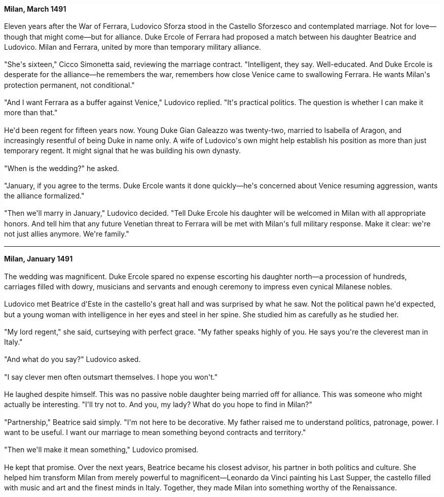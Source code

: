 **Milan, March 1491**

Eleven years after the War of Ferrara, Ludovico Sforza stood in the Castello Sforzesco and contemplated marriage. Not for love—though that might come—but for alliance. Duke Ercole of Ferrara had proposed a match between his daughter Beatrice and Ludovico. Milan and Ferrara, united by more than temporary military alliance.

"She's sixteen," Cicco Simonetta said, reviewing the marriage contract. "Intelligent, they say. Well-educated. And Duke Ercole is desperate for the alliance—he remembers the war, remembers how close Venice came to swallowing Ferrara. He wants Milan's protection permanent, not conditional."

"And I want Ferrara as a buffer against Venice," Ludovico replied. "It's practical politics. The question is whether I can make it more than that."

He'd been regent for fifteen years now. Young Duke Gian Galeazzo was twenty-two, married to Isabella of Aragon, and increasingly resentful of being Duke in name only. A wife of Ludovico's own might help establish his position as more than just temporary regent. It might signal that he was building his own dynasty.

"When is the wedding?" he asked.

"January, if you agree to the terms. Duke Ercole wants it done quickly—he's concerned about Venice resuming aggression, wants the alliance formalized."

"Then we'll marry in January," Ludovico decided. "Tell Duke Ercole his daughter will be welcomed in Milan with all appropriate honors. And tell him that any future Venetian threat to Ferrara will be met with Milan's full military response. Make it clear: we're not just allies anymore. We're family."

---

**Milan, January 1491**

The wedding was magnificent. Duke Ercole spared no expense escorting his daughter north—a procession of hundreds, carriages filled with dowry, musicians and servants and enough ceremony to impress even cynical Milanese nobles.

Ludovico met Beatrice d'Este in the castello's great hall and was surprised by what he saw. Not the political pawn he'd expected, but a young woman with intelligence in her eyes and steel in her spine. She studied him as carefully as he studied her.

"My lord regent," she said, curtseying with perfect grace. "My father speaks highly of you. He says you're the cleverest man in Italy."

"And what do you say?" Ludovico asked.

"I say clever men often outsmart themselves. I hope you won't."

He laughed despite himself. This was no passive noble daughter being married off for alliance. This was someone who might actually be interesting. "I'll try not to. And you, my lady? What do you hope to find in Milan?"

"Partnership," Beatrice said simply. "I'm not here to be decorative. My father raised me to understand politics, patronage, power. I want to be useful. I want our marriage to mean something beyond contracts and territory."

"Then we'll make it mean something," Ludovico promised.

He kept that promise. Over the next years, Beatrice became his closest advisor, his partner in both politics and culture. She helped him transform Milan from merely powerful to magnificent—Leonardo da Vinci painting his Last Supper, the castello filled with music and art and the finest minds in Italy. Together, they made Milan into something worthy of the Renaissance.
